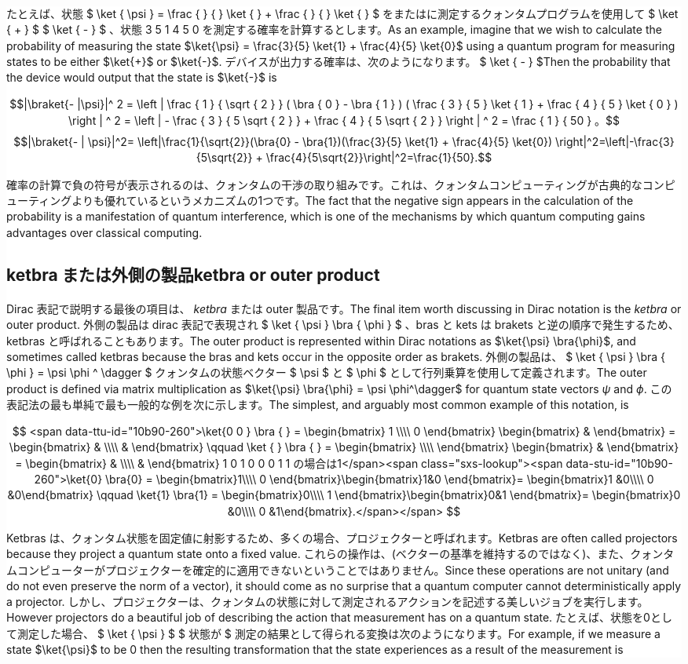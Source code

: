 <span data-ttu-id="10b90-251">たとえば、状態 $ \ket { \psi } = \frac { } { } \ket { }  +  \frac { } { } \ket { } $ をまたはに測定するクォンタムプログラムを使用して $ \ket { + } $ $ \ket { - } $ 、状態 3 5 1 4 5 0 を測定する確率を計算するとします。</span><span class="sxs-lookup"><span data-stu-id="10b90-251">As an example, imagine that we wish to calculate the probability of measuring the state $\ket{\psi} = \frac{3}{5} \ket{1} + \frac{4}{5} \ket{0}$ using a quantum program for measuring states to be either $\ket{+}$ or $\ket{-}$.</span></span> <span data-ttu-id="10b90-252">デバイスが出力する確率は、次のようになります。 $ \ket { - } $</span><span class="sxs-lookup"><span data-stu-id="10b90-252">Then the probability that the device would output that the state is $\ket{-}$ is</span></span> 

<span data-ttu-id="10b90-253">$$|\braket{- |\psi}|^ 2 = \left | \frac { 1 } { \sqrt { 2 } } ( \bra { 0 }  -  \bra { 1 } ) ( \frac { 3 } { 5 } \ket { 1 }  +  \frac { 4 } { 5 } \ket { 0 } ) \right | ^ 2 = \left | - \frac { 3 } { 5 \sqrt { 2 } }  +  \frac { 4 } { 5 \sqrt { 2 } } \right | ^ 2 = \frac { 1 } { 50 } 。$$</span><span class="sxs-lookup"><span data-stu-id="10b90-253">$$|\braket{- | \psi}|^2= \left|\frac{1}{\sqrt{2}}(\bra{0} - \bra{1})(\frac{3}{5} \ket{1} + \frac{4}{5} \ket{0}) \right|^2=\left|-\frac{3}{5\sqrt{2}} + \frac{4}{5\sqrt{2}}\right|^2=\frac{1}{50}.$$</span></span>

<span data-ttu-id="10b90-254">確率の計算で負の符号が表示されるのは、クォンタムの干渉の取り組みです。これは、クォンタムコンピューティングが古典的なコンピューティングよりも優れているというメカニズムの1つです。</span><span class="sxs-lookup"><span data-stu-id="10b90-254">The fact that the negative sign appears in the calculation of the probability is a manifestation of quantum interference, which is one of the mechanisms by which quantum computing gains advantages over classical computing.</span></span>

## <a name="ketbra-or-outer-product"></a><span data-ttu-id="10b90-255">ketbra または外側の製品</span><span class="sxs-lookup"><span data-stu-id="10b90-255">ketbra or outer product</span></span>
<span data-ttu-id="10b90-256">Dirac 表記で説明する最後の項目は、 *ketbra* または outer 製品です。</span><span class="sxs-lookup"><span data-stu-id="10b90-256">The final item worth discussing in Dirac notation is the *ketbra* or outer product.</span></span>  <span data-ttu-id="10b90-257">外側の製品は dirac 表記で表現され $ \ket { \psi } \bra { \phi } $ 、bras と kets は brakets と逆の順序で発生するため、ketbras と呼ばれることもあります。</span><span class="sxs-lookup"><span data-stu-id="10b90-257">The outer product is represented within Dirac notations as $\ket{\psi} \bra{\phi}$, and sometimes called ketbras because the bras and kets occur in the opposite order as brakets.</span></span>  <span data-ttu-id="10b90-258">外側の製品は、 $ \ket { \psi } \bra { \phi } = \psi \phi ^ \dagger $ クォンタムの状態ベクター $ \psi $ と $ \phi $ として行列乗算を使用して定義されます。</span><span class="sxs-lookup"><span data-stu-id="10b90-258">The outer product is defined via matrix multiplication as $\ket{\psi} \bra{\phi} = \psi \phi^\dagger$ for quantum state vectors $\psi$ and $\phi$.</span></span>  <span data-ttu-id="10b90-259">この表記法の最も単純で最も一般的な例を次に示します。</span><span class="sxs-lookup"><span data-stu-id="10b90-259">The simplest, and arguably most common example of this notation, is</span></span>

$$
<span data-ttu-id="10b90-260">\ket{0 0 } \bra { } = \begin{bmatrix} 1 \\\\ 0 \end{bmatrix} \begin{bmatrix} & \end{bmatrix} = \begin{bmatrix} & \\\\ & \end{bmatrix} \qquad \ket { } \bra { } = \begin{bmatrix} \\\\ \end{bmatrix} \begin{bmatrix} & \end{bmatrix} = \begin{bmatrix} & \\\\ & \end{bmatrix} 1 0 1 0 0 0 1 1 の場合は1</span><span class="sxs-lookup"><span data-stu-id="10b90-260">\ket{0} \bra{0} = \begin{bmatrix}1\\\\ 0 \end{bmatrix}\begin{bmatrix}1&0 \end{bmatrix}= \begin{bmatrix}1 &0\\\\ 0 &0\end{bmatrix} \qquad \ket{1} \bra{1} = \begin{bmatrix}0\\\\ 1 \end{bmatrix}\begin{bmatrix}0&1 \end{bmatrix}= \begin{bmatrix}0 &0\\\\ 0 &1\end{bmatrix}.</span></span>
$$

<span data-ttu-id="10b90-261">Ketbras は、クォンタム状態を固定値に射影するため、多くの場合、プロジェクターと呼ばれます。</span><span class="sxs-lookup"><span data-stu-id="10b90-261">Ketbras are often called projectors because they project a quantum state onto a fixed value.</span></span>  <span data-ttu-id="10b90-262">これらの操作は、(ベクターの基準を維持するのではなく)、また、クォンタムコンピューターがプロジェクターを確定的に適用できないということではありません。</span><span class="sxs-lookup"><span data-stu-id="10b90-262">Since these operations are not unitary (and do not even preserve the norm of a vector), it should come as no surprise that a quantum computer cannot deterministically apply a projector.</span></span>  <span data-ttu-id="10b90-263">しかし、プロジェクターは、クォンタムの状態に対して測定されるアクションを記述する美しいジョブを実行します。</span><span class="sxs-lookup"><span data-stu-id="10b90-263">However projectors do a beautiful job of describing the action that measurement has on a quantum state.</span></span>  <span data-ttu-id="10b90-264">たとえば、状態を0として測定した場合、 $ \ket { \psi } $ $ 状態が $ 測定の結果として得られる変換は次のようになります。</span><span class="sxs-lookup"><span data-stu-id="10b90-264">For example, if we measure a state $\ket{\psi}$ to be $0$ then the resulting transformation that the state experiences as a result of the measurement is</span></span>
